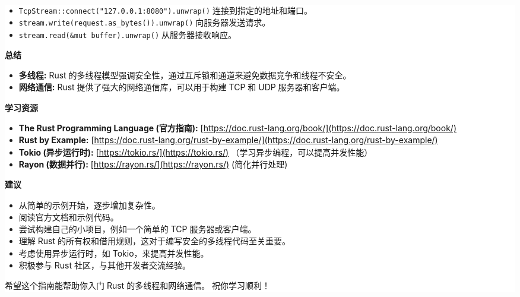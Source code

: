 *   `TcpStream::connect("127.0.0.1:8080").unwrap()`  连接到指定的地址和端口。
*   `stream.write(request.as_bytes()).unwrap()`  向服务器发送请求。
*   `stream.read(&mut buffer).unwrap()`  从服务器接收响应。

**总结**

*   **多线程:**  Rust 的多线程模型强调安全性，通过互斥锁和通道来避免数据竞争和线程不安全。
*   **网络通信:**  Rust 提供了强大的网络通信库，可以用于构建 TCP 和 UDP 服务器和客户端。

**学习资源**

*   **The Rust Programming Language (官方指南):** [https://doc.rust-lang.org/book/](https://doc.rust-lang.org/book/)
*   **Rust by Example:** [https://doc.rust-lang.org/rust-by-example/](https://doc.rust-lang.org/rust-by-example/)
*   **Tokio (异步运行时):**  [https://tokio.rs/](https://tokio.rs/) （学习异步编程，可以提高并发性能）
*   **Rayon (数据并行):** [https://rayon.rs/](https://rayon.rs/) (简化并行处理)

**建议**

*   从简单的示例开始，逐步增加复杂性。
*   阅读官方文档和示例代码。
*   尝试构建自己的小项目，例如一个简单的 TCP 服务器或客户端。
*   理解 Rust 的所有权和借用规则，这对于编写安全的多线程代码至关重要。
*   考虑使用异步运行时，如 Tokio，来提高并发性能。
*   积极参与 Rust 社区，与其他开发者交流经验。

希望这个指南能帮助你入门 Rust 的多线程和网络通信。 祝你学习顺利！
